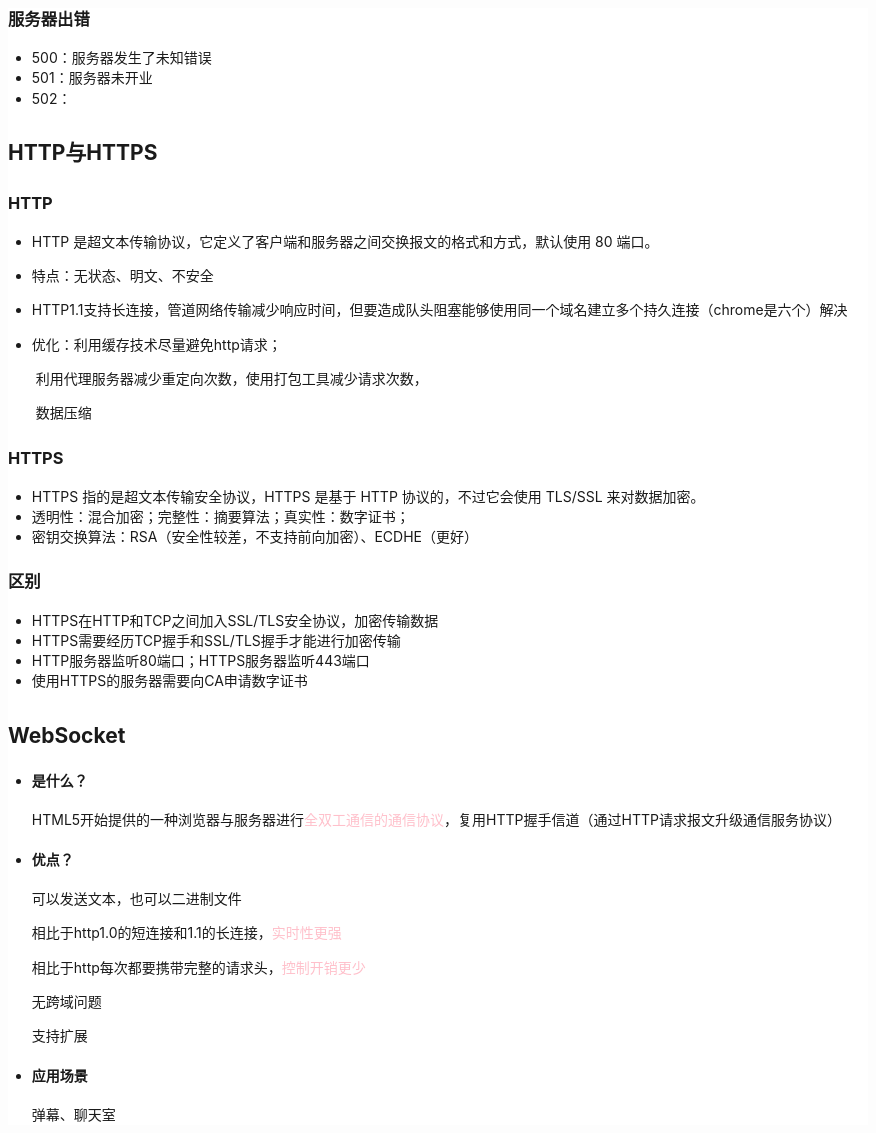 ### 服务器出错

- 500：服务器发⽣了未知错误
- 501：服务器未开业
- 502：



## HTTP与HTTPS

### HTTP

-  HTTP 是超文本传输协议，它定义了客户端和服务器之间交换报文的格式和方式，默认使用 80 端口。 

- 特点：无状态、明文、不安全

- HTTP1.1支持长连接，管道网络传输减少响应时间，但要造成队头阻塞能够使用同一个域名建立多个持久连接（chrome是六个）解决

- 优化：利用缓存技术尽量避免http请求；

  ​		   利用代理服务器减少重定向次数，使用打包工具减少请求次数，

  ​		   数据压缩

### HTTPS

-  HTTPS 指的是超文本传输安全协议，HTTPS 是基于 HTTP 协议的，不过它会使用 TLS/SSL 来对数据加密。
-  透明性：混合加密；完整性：摘要算法；真实性：数字证书；
- 密钥交换算法：RSA（安全性较差，不支持前向加密）、ECDHE（更好）

### 区别

- HTTPS在HTTP和TCP之间加入SSL/TLS安全协议，加密传输数据
- HTTPS需要经历TCP握手和SSL/TLS握手才能进行加密传输
- HTTP服务器监听80端口；HTTPS服务器监听443端口
- 使用HTTPS的服务器需要向CA申请数字证书

## WebSocket

- #### 是什么？

  HTML5开始提供的一种浏览器与服务器进行<font color="pink">全双工通信的通信协议</font>，复用HTTP握手信道（通过HTTP请求报文升级通信服务协议）

- #### 优点？

  可以发送⽂本，也可以⼆进制⽂件 

  相比于http1.0的短连接和1.1的长连接，<font color="pink">实时性更强</font>

  相比于http每次都要携带完整的请求头，<font color="pink">控制开销更少</font>

  无跨域问题

  支持扩展

- #### 应用场景

  弹幕、聊天室
